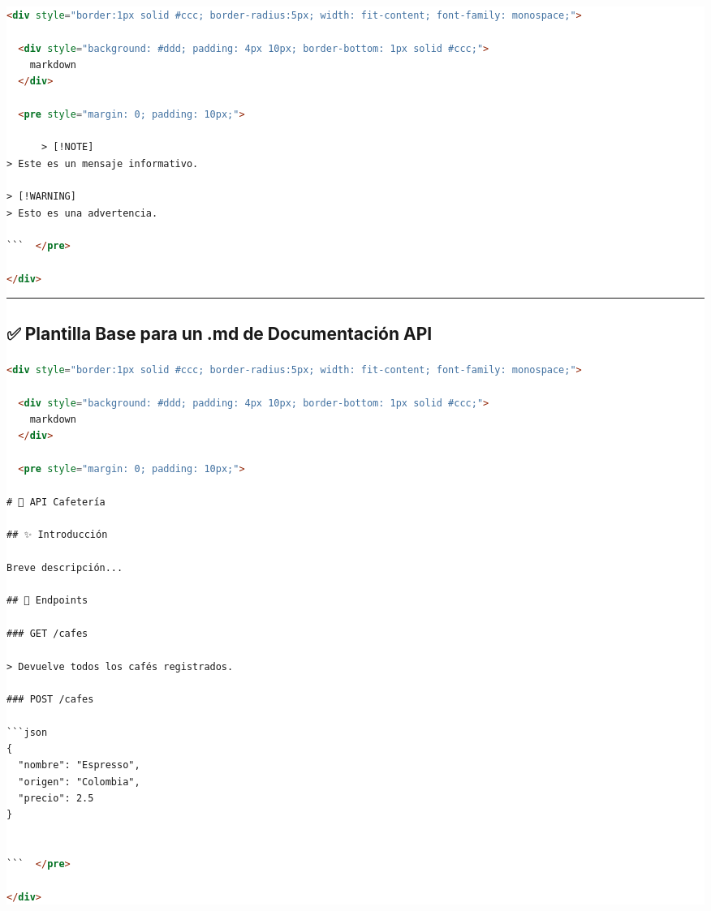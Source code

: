 ```html
<div style="border:1px solid #ccc; border-radius:5px; width: fit-content; font-family: monospace;">

  <div style="background: #ddd; padding: 4px 10px; border-bottom: 1px solid #ccc;">
    markdown
  </div>

  <pre style="margin: 0; padding: 10px;">

      > [!NOTE]
> Este es un mensaje informativo.

> [!WARNING]
> Esto es una advertencia.

```  </pre>

</div>

```


---


## ✅ Plantilla Base para un .md de Documentación API

```html
<div style="border:1px solid #ccc; border-radius:5px; width: fit-content; font-family: monospace;">

  <div style="background: #ddd; padding: 4px 10px; border-bottom: 1px solid #ccc;">
    markdown
  </div>

  <pre style="margin: 0; padding: 10px;">
      
# 📘 API Cafetería

## ✨ Introducción

Breve descripción...

## 🧭 Endpoints

### GET /cafes

> Devuelve todos los cafés registrados.

### POST /cafes

```json
{
  "nombre": "Espresso",
  "origen": "Colombia",
  "precio": 2.5
}

      
```  </pre>

</div>

```